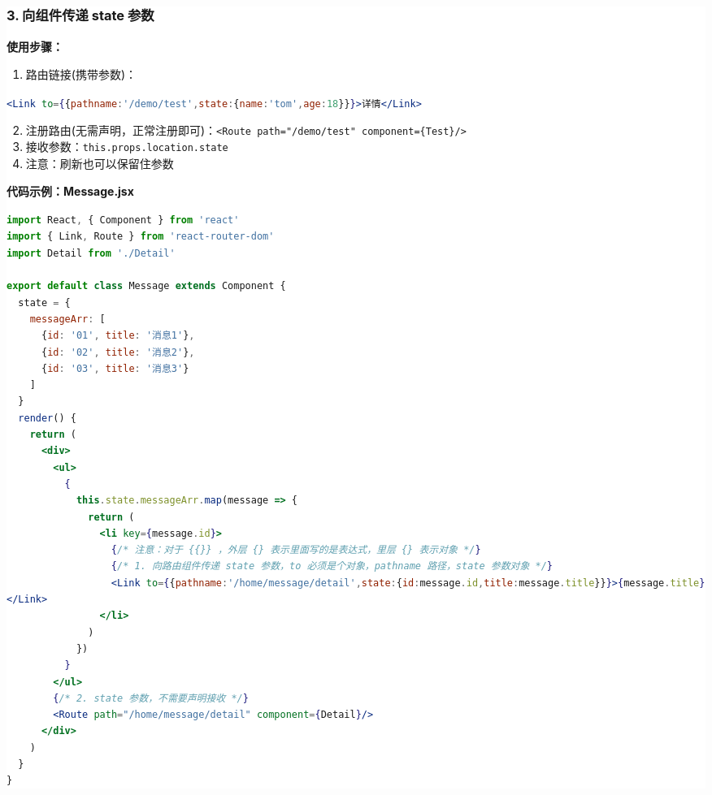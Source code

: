 
### 3. 向组件传递 state 参数
**使用步骤：**


1. 路由链接(携带参数)：
```jsx
<Link to={{pathname:'/demo/test',state:{name:'tom',age:18}}}>详情</Link>
```
2. 注册路由(无需声明，正常注册即可)：`<Route path="/demo/test" component={Test}/>`
3. 接收参数：`this.props.location.state`
4. 注意：刷新也可以保留住参数

**代码示例：Message.jsx**

```jsx
import React, { Component } from 'react'
import { Link, Route } from 'react-router-dom'
import Detail from './Detail'

export default class Message extends Component {
  state = {
    messageArr: [
      {id: '01', title: '消息1'},
      {id: '02', title: '消息2'},
      {id: '03', title: '消息3'}
    ]
  }
  render() {
    return (
      <div>
        <ul>
          {
            this.state.messageArr.map(message => {
              return (
                <li key={message.id}>
                  {/* 注意：对于 {{}} ，外层 {} 表示里面写的是表达式，里层 {} 表示对象 */}
                  {/* 1. 向路由组件传递 state 参数，to 必须是个对象，pathname 路径，state 参数对象 */}
                  <Link to={{pathname:'/home/message/detail',state:{id:message.id,title:message.title}}}>{message.title}</Link>
                </li>
              )
            })
          }
        </ul>
        {/* 2. state 参数，不需要声明接收 */}
        <Route path="/home/message/detail" component={Detail}/>
      </div>
    )
  }
}

```
